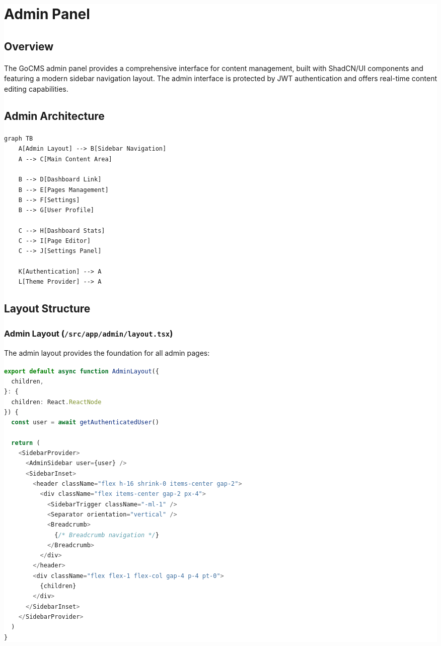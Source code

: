 # Admin Panel

## Overview

The GoCMS admin panel provides a comprehensive interface for content management, built with ShadCN/UI components and featuring a modern sidebar navigation layout. The admin interface is protected by JWT authentication and offers real-time content editing capabilities.

## Admin Architecture

```mermaid
graph TB
    A[Admin Layout] --> B[Sidebar Navigation]
    A --> C[Main Content Area]
    
    B --> D[Dashboard Link]
    B --> E[Pages Management]
    B --> F[Settings]
    B --> G[User Profile]
    
    C --> H[Dashboard Stats]
    C --> I[Page Editor]
    C --> J[Settings Panel]
    
    K[Authentication] --> A
    L[Theme Provider] --> A
```

## Layout Structure

### Admin Layout (`/src/app/admin/layout.tsx`)

The admin layout provides the foundation for all admin pages:

```typescript
export default async function AdminLayout({
  children,
}: {
  children: React.ReactNode
}) {
  const user = await getAuthenticatedUser()

  return (
    <SidebarProvider>
      <AdminSidebar user={user} />
      <SidebarInset>
        <header className="flex h-16 shrink-0 items-center gap-2">
          <div className="flex items-center gap-2 px-4">
            <SidebarTrigger className="-ml-1" />
            <Separator orientation="vertical" />
            <Breadcrumb>
              {/* Breadcrumb navigation */}
            </Breadcrumb>
          </div>
        </header>
        <div className="flex flex-1 flex-col gap-4 p-4 pt-0">
          {children}
        </div>
      </SidebarInset>
    </SidebarProvider>
  )
}
```